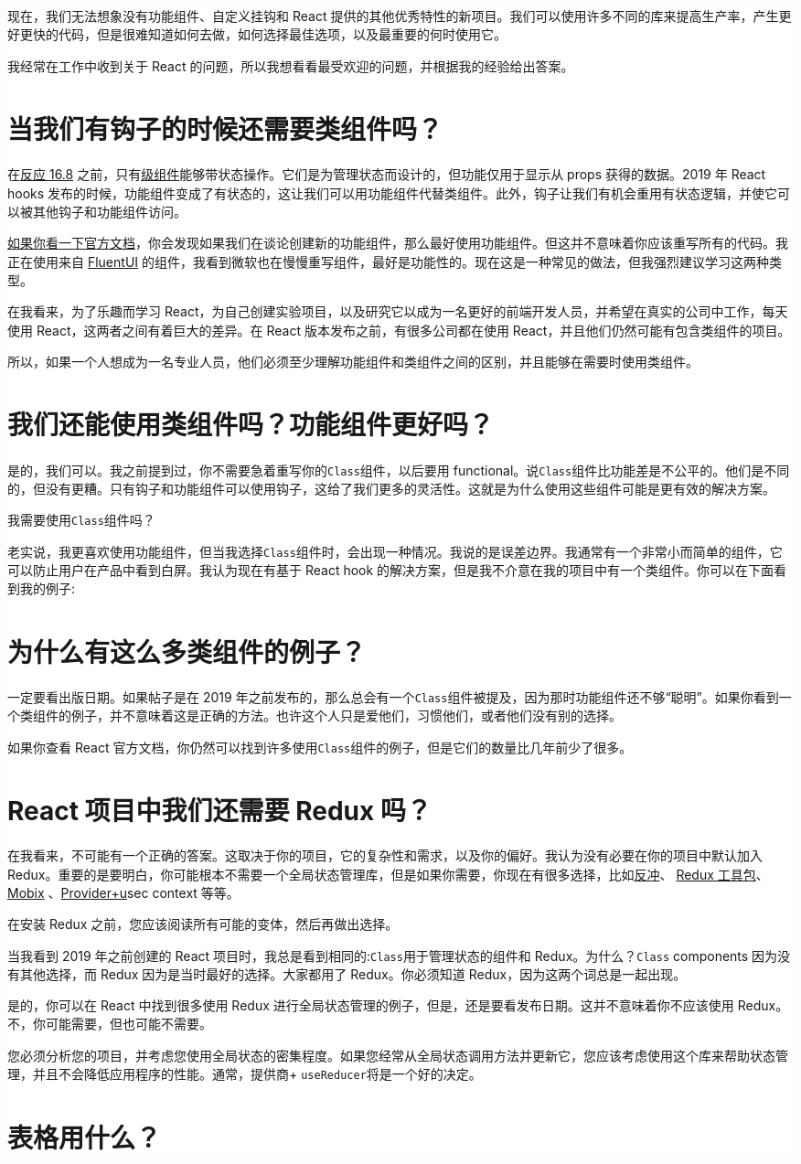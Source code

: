 现在，我们无法想象没有功能组件、自定义挂钩和 React 提供的其他优秀特性的新项目。我们可以使用许多不同的库来提高生产率，产生更好更快的代码，但是很难知道如何去做，如何选择最佳选项，以及最重要的何时使用它。

我经常在工作中收到关于 React 的问题，所以我想看看最受欢迎的问题，并根据我的经验给出答案。

# 当我们有钩子的时候还需要类组件吗？

在[反应 16.8](https://reactjs.org/blog/2019/02/06/react-v16.8.0.html) 之前，只有[级组件](https://reactjs.org/docs/components-and-props.html#function-and-class-components)能够带状态操作。它们是为管理状态而设计的，但功能仅用于显示从 props 获得的数据。2019 年 React hooks 发布的时候，功能组件变成了有状态的，这让我们可以用功能组件代替类组件。此外，钩子让我们有机会重用有状态逻辑，并使它可以被其他钩子和功能组件访问。

[如果你看一下官方文档](https://reactjs.org/docs/hooks-faq.html#do-i-need-to-rewrite-all-my-class-components)，你会发现如果我们在谈论创建新的功能组件，那么最好使用功能组件。但这并不意味着你应该重写所有的代码。我正在使用来自 [FluentUI](https://developer.microsoft.com/en-us/fluentui#/) 的组件，我看到微软也在慢慢重写组件，最好是功能性的。现在这是一种常见的做法，但我强烈建议学习这两种类型。

在我看来，为了乐趣而学习 React，为自己创建实验项目，以及研究它以成为一名更好的前端开发人员，并希望在真实的公司中工作，每天使用 React，这两者之间有着巨大的差异。在 React 版本发布之前，有很多公司都在使用 React，并且他们仍然可能有包含类组件的项目。

所以，如果一个人想成为一名专业人员，他们必须至少理解功能组件和类组件之间的区别，并且能够在需要时使用类组件。

# 我们还能使用类组件吗？功能组件更好吗？

是的，我们可以。我之前提到过，你不需要急着重写你的`Class`组件，以后要用 functional。说`Class`组件比功能差是不公平的。他们是不同的，但没有更糟。只有钩子和功能组件可以使用钩子，这给了我们更多的灵活性。这就是为什么使用这些组件可能是更有效的解决方案。

我需要使用`Class`组件吗？

老实说，我更喜欢使用功能组件，但当我选择`Class`组件时，会出现一种情况。我说的是误差边界。我通常有一个非常小而简单的组件，它可以防止用户在产品中看到白屏。我认为现在有基于 React hook 的解决方案，但是我不介意在我的项目中有一个类组件。你可以在下面看到我的例子:

# 为什么有这么多类组件的例子？

一定要看出版日期。如果帖子是在 2019 年之前发布的，那么总会有一个`Class`组件被提及，因为那时功能组件还不够“聪明”。如果你看到一个类组件的例子，并不意味着这是正确的方法。也许这个人只是爱他们，习惯他们，或者他们没有别的选择。

如果你查看 React 官方文档，你仍然可以找到许多使用`Class`组件的例子，但是它们的数量比几年前少了很多。

# React 项目中我们还需要 Redux 吗？

在我看来，不可能有一个正确的答案。这取决于你的项目，它的复杂性和需求，以及你的偏好。我认为没有必要在你的项目中默认加入 Redux。重要的是要明白，你可能根本不需要一个全局状态管理库，但是如果你需要，你现在有很多选择，比如[反冲](https://recoiljs.org/)、 [Redux 工具包](https://redux-toolkit.js.org/)、 [Mobix](https://mobx.js.org/README.html) 、[Provider+u](https://reactjs.org/docs/context.html)sec context 等等。

在安装 Redux 之前，您应该阅读所有可能的变体，然后再做出选择。

当我看到 2019 年之前创建的 React 项目时，我总是看到相同的:`Class`用于管理状态的组件和 Redux。为什么？`Class` components 因为没有其他选择，而 Redux 因为是当时最好的选择。大家都用了 Redux。你必须知道 Redux，因为这两个词总是一起出现。

是的，你可以在 React 中找到很多使用 Redux 进行全局状态管理的例子，但是，还是要看发布日期。这并不意味着你不应该使用 Redux。不，你可能需要，但也可能不需要。

您必须分析您的项目，并考虑您使用全局状态的密集程度。如果您经常从全局状态调用方法并更新它，您应该考虑使用这个库来帮助状态管理，并且不会降低应用程序的性能。通常，提供商+ `useReducer`将是一个好的决定。

# 表格用什么？
